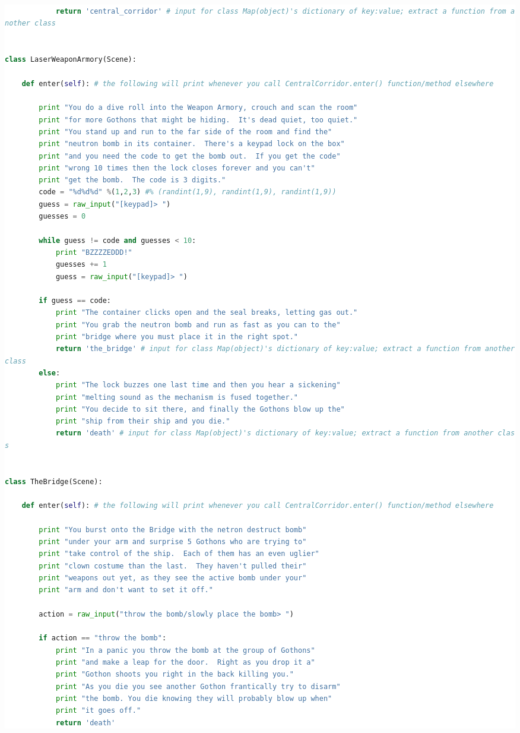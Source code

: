 ```python
            return 'central_corridor' # input for class Map(object)'s dictionary of key:value; extract a function from another class

        
class LaserWeaponArmory(Scene):

    def enter(self): # the following will print whenever you call CentralCorridor.enter() function/method elsewhere
        
        print "You do a dive roll into the Weapon Armory, crouch and scan the room"
        print "for more Gothons that might be hiding.  It's dead quiet, too quiet."
        print "You stand up and run to the far side of the room and find the"
        print "neutron bomb in its container.  There's a keypad lock on the box"
        print "and you need the code to get the bomb out.  If you get the code"
        print "wrong 10 times then the lock closes forever and you can't"
        print "get the bomb.  The code is 3 digits."
        code = "%d%d%d" %(1,2,3) #% (randint(1,9), randint(1,9), randint(1,9))
        guess = raw_input("[keypad]> ")
        guesses = 0
        
        while guess != code and guesses < 10:
            print "BZZZZEDDD!"
            guesses += 1
            guess = raw_input("[keypad]> ")

        if guess == code:
            print "The container clicks open and the seal breaks, letting gas out."
            print "You grab the neutron bomb and run as fast as you can to the"
            print "bridge where you must place it in the right spot."
            return 'the_bridge' # input for class Map(object)'s dictionary of key:value; extract a function from another class
        else:
            print "The lock buzzes one last time and then you hear a sickening"
            print "melting sound as the mechanism is fused together."
            print "You decide to sit there, and finally the Gothons blow up the"
            print "ship from their ship and you die."
            return 'death' # input for class Map(object)'s dictionary of key:value; extract a function from another class

        
class TheBridge(Scene):

    def enter(self): # the following will print whenever you call CentralCorridor.enter() function/method elsewhere
        
        print "You burst onto the Bridge with the netron destruct bomb"
        print "under your arm and surprise 5 Gothons who are trying to"
        print "take control of the ship.  Each of them has an even uglier"
        print "clown costume than the last.  They haven't pulled their"
        print "weapons out yet, as they see the active bomb under your"
        print "arm and don't want to set it off."

        action = raw_input("throw the bomb/slowly place the bomb> ")

        if action == "throw the bomb":
            print "In a panic you throw the bomb at the group of Gothons"
            print "and make a leap for the door.  Right as you drop it a"
            print "Gothon shoots you right in the back killing you."
            print "As you die you see another Gothon frantically try to disarm"
            print "the bomb. You die knowing they will probably blow up when"
            print "it goes off."
            return 'death'

```